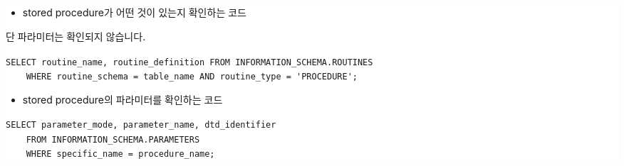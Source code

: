 - stored procedure가 어떤 것이 있는지 확인하는 코드

단 파라미터는 확인되지 않습니다.

```
SELECT routine_name, routine_definition FROM INFORMATION_SCHEMA.ROUTINES
    WHERE routine_schema = table_name AND routine_type = 'PROCEDURE';
```

- stored procedure의 파라미터를 확인하는 코드

```
SELECT parameter_mode, parameter_name, dtd_identifier
	FROM INFORMATION_SCHEMA.PARAMETERS
	WHERE specific_name = procedure_name;
```